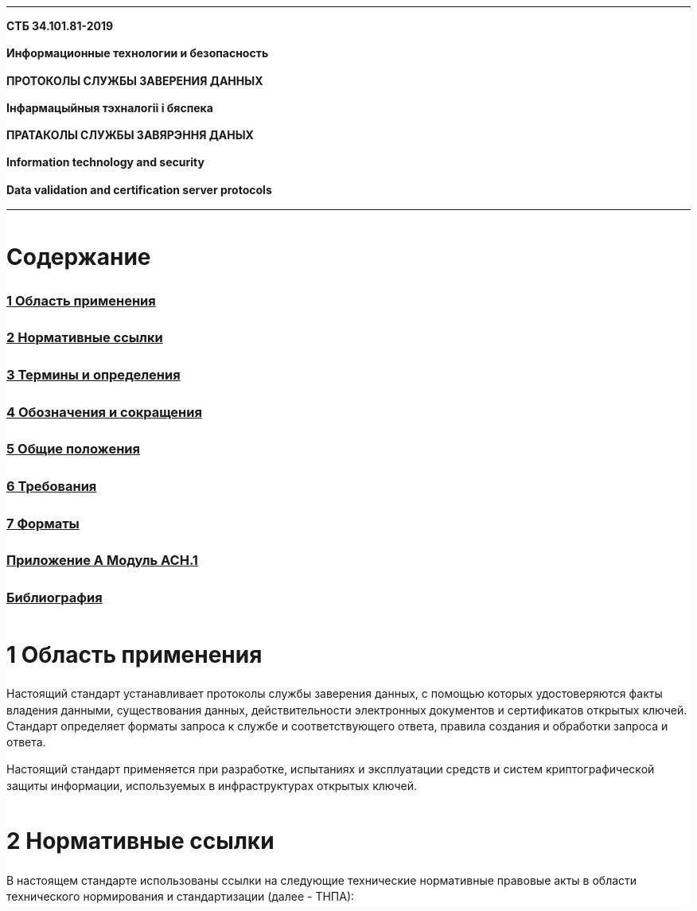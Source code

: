 -------------------------------------------------------------
**СТБ 34.101.81-2019**

**Информационные технологии и безопасность**

**ПРОТОКОЛЫ СЛУЖБЫ ЗАВЕРЕНИЯ ДАННЫХ**

**Інфармацыйныя тэхналогіі і бяспека**

**ПРАТАКОЛЫ СЛУЖБЫ ЗАВЯРЭННЯ ДАНЫХ**

**Information technology and security**

**Data validation and certification server protocols**

-------------------------------------------------------------


# <a name="Con"></a> Содержание

### [1 Область применения](#Logo)
### [2 Нормативные ссылки](#Refs)
### [3 Термины и определения](#Terms)
### [4 Обозначения и сокращения](#Defs)
### [5 Общие положения](#Common)
### [6 Требования](#Reqs)
### [7 Форматы](#Formats)
### [Приложение А Модуль АСН.1](#Appendix)
### [Библиография](#Biblio)

# 1 <a name="Logo"></a>Область применения

Настоящий стандарт устанавливает протоколы службы заверения данных, с помощью
которых удостоверяются факты владения данными, существования данных,
действительности электронных документов и сертификатов открытых ключей. Стандарт
определяет форматы запроса к службе и соответствующего ответа, правила создания
и обработки запроса и ответа.

Настоящий стандарт применяется при разработке, испытаниях и эксплуатации средств
и систем криптографической защиты информации, используемых в инфраструктурах
открытых ключей.

# 2 <a name="Refs"></a>Нормативные ссылки

В настоящем стандарте использованы ссылки на следующие технические нормативные
правовые акты в области технического нормирования и стандартизации (далее -
ТНПА):
